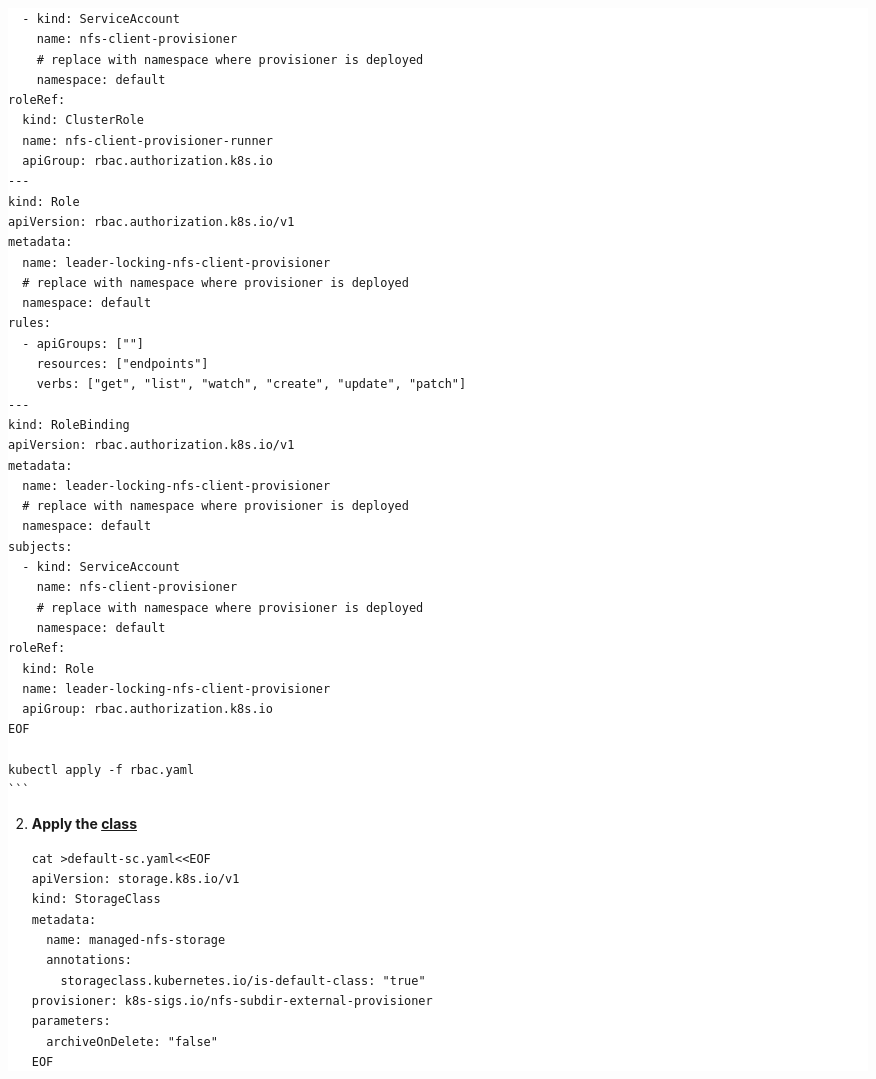       - kind: ServiceAccount
        name: nfs-client-provisioner
        # replace with namespace where provisioner is deployed
        namespace: default
    roleRef:
      kind: ClusterRole
      name: nfs-client-provisioner-runner
      apiGroup: rbac.authorization.k8s.io
    ---
    kind: Role
    apiVersion: rbac.authorization.k8s.io/v1
    metadata:
      name: leader-locking-nfs-client-provisioner
      # replace with namespace where provisioner is deployed
      namespace: default
    rules:
      - apiGroups: [""]
        resources: ["endpoints"]
        verbs: ["get", "list", "watch", "create", "update", "patch"]
    ---
    kind: RoleBinding
    apiVersion: rbac.authorization.k8s.io/v1
    metadata:
      name: leader-locking-nfs-client-provisioner
      # replace with namespace where provisioner is deployed
      namespace: default
    subjects:
      - kind: ServiceAccount
        name: nfs-client-provisioner
        # replace with namespace where provisioner is deployed
        namespace: default
    roleRef:
      kind: Role
      name: leader-locking-nfs-client-provisioner
      apiGroup: rbac.authorization.k8s.io
    EOF

    kubectl apply -f rbac.yaml
    ```

2. **Apply the [class](https://github.com/kubernetes-sigs/nfs-subdir-external-provisioner/blob/nfs-subdir-external-provisioner-4.0.17/deploy/class.yaml)**

    ```
    cat >default-sc.yaml<<EOF
    apiVersion: storage.k8s.io/v1
    kind: StorageClass
    metadata:
      name: managed-nfs-storage
      annotations:
        storageclass.kubernetes.io/is-default-class: "true"
    provisioner: k8s-sigs.io/nfs-subdir-external-provisioner
    parameters:
      archiveOnDelete: "false"
    EOF
